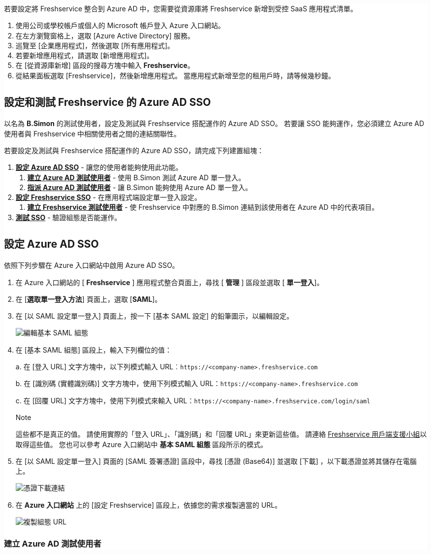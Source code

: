 若要設定將 Freshservice 整合到 Azure AD 中，您需要從資源庫將 Freshservice 新增到受控 SaaS 應用程式清單。

1. 使用公司或學校帳戶或個人的 Microsoft 帳戶登入 Azure 入口網站。
1. 在左方瀏覽窗格上，選取 [Azure Active Directory] 服務。
1. 巡覽至 [企業應用程式]，然後選取 [所有應用程式]。
1. 若要新增應用程式，請選取 [新增應用程式]。
1. 在 [從資源庫新增] 區段的搜尋方塊中輸入 **Freshservice**。
1. 從結果面板選取 [Freshservice]，然後新增應用程式。 當應用程式新增至您的租用戶時，請等候幾秒鐘。

## <a name="configure-and-test-azure-ad-sso-for-freshservice"></a>設定和測試 Freshservice 的 Azure AD SSO

以名為 **B.Simon** 的測試使用者，設定及測試與 Freshservice 搭配運作的 Azure AD SSO。 若要讓 SSO 能夠運作，您必須建立 Azure AD 使用者與 Freshservice 中相關使用者之間的連結關聯性。

若要設定及測試與 Freshservice 搭配運作的 Azure AD SSO，請完成下列建置組塊：

1. **[設定 Azure AD SSO](#configure-azure-ad-sso)** - 讓您的使用者能夠使用此功能。
    1. **[建立 Azure AD 測試使用者](#create-an-azure-ad-test-user)** - 使用 B.Simon 測試 Azure AD 單一登入。
    1. **[指派 Azure AD 測試使用者](#assign-the-azure-ad-test-user)** - 讓 B.Simon 能夠使用 Azure AD 單一登入。
1. **[設定 Freshservice SSO](#configure-freshservice-sso)** - 在應用程式端設定單一登入設定。
    1. **[建立 Freshservice 測試使用者](#create-freshservice-test-user)** - 使 Freshservice 中對應的 B.Simon 連結到該使用者在 Azure AD 中的代表項目。
1. **[測試 SSO](#test-sso)** - 驗證組態是否能運作。

## <a name="configure-azure-ad-sso"></a>設定 Azure AD SSO

依照下列步驟在 Azure 入口網站中啟用 Azure AD SSO。

1. 在 Azure 入口網站的 [ **Freshservice** ] 應用程式整合頁面上，尋找 [ **管理** ] 區段並選取 [ **單一登入**]。
1. 在 [**選取單一登入方法**] 頁面上，選取 [**SAML**]。
1. 在 [以 SAML 設定單一登入] 頁面上，按一下 [基本 SAML 設定] 的鉛筆圖示，以編輯設定。

   ![編輯基本 SAML 組態](common/edit-urls.png)

1. 在 [基本 SAML 組態]  區段上，輸入下列欄位的值：

    a. 在 [登入 URL]  文字方塊中，以下列模式輸入 URL︰`https://<company-name>.freshservice.com`

    b. 在 [識別碼 (實體識別碼)]  文字方塊中，使用下列模式輸入 URL：`https://<company-name>.freshservice.com`

    c. 在 [回覆 URL] 文字方塊中，使用下列模式來輸入 URL：`https://<company-name>.freshservice.com/login/saml`
    
    > [!NOTE]
    > 這些都不是真正的值。 請使用實際的「登入 URL」、「識別碼」和「回覆 URL」來更新這些值。 請連絡 [Freshservice 用戶端支援小組](https://support.freshservice.com/)以取得這些值。 您也可以參考 Azure 入口網站中 **基本 SAML 組態** 區段所示的模式。

1. 在 [以 SAML 設定單一登入]  頁面的 [SAML 簽署憑證]  區段中，尋找 [憑證 (Base64)]  並選取 [下載]  ，以下載憑證並將其儲存在電腦上。

    ![憑證下載連結](common/certificatebase64.png)

1. 在 **Azure 入口網站** 上的 [設定 Freshservice] 區段上，依據您的需求複製適當的 URL。

    ![複製組態 URL](common/copy-configuration-urls.png)

### <a name="create-an-azure-ad-test-user"></a>建立 Azure AD 測試使用者
